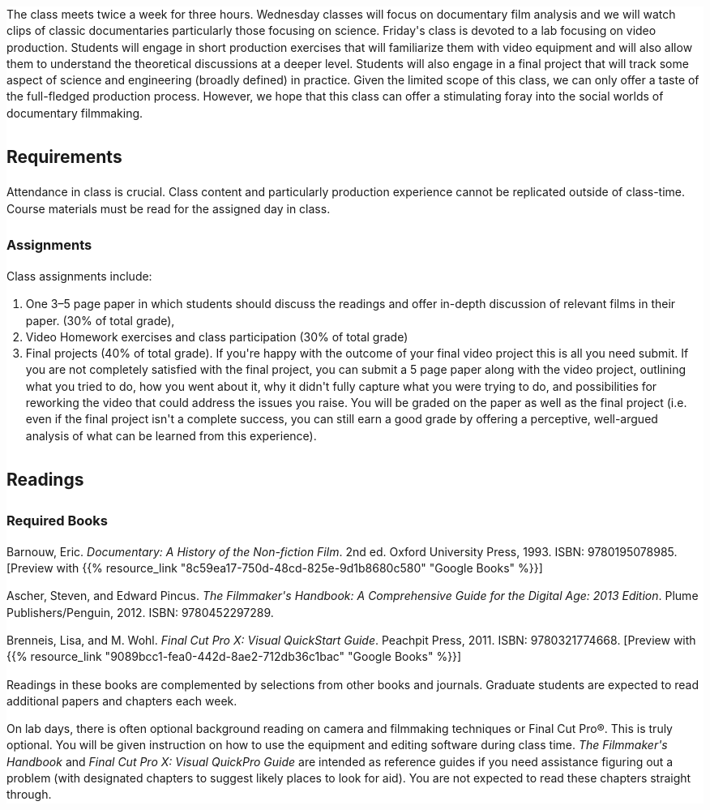 The class meets twice a week for three hours. Wednesday classes will focus on documentary film analysis and we will watch clips of classic documentaries particularly those focusing on science. Friday's class is devoted to a lab focusing on video production. Students will engage in short production exercises that will familiarize them with video equipment and will also allow them to understand the theoretical discussions at a deeper level. Students will also engage in a final project that will track some aspect of science and engineering (broadly defined) in practice. Given the limited scope of this class, we can only offer a taste of the full-fledged production process. However, we hope that this class can offer a stimulating foray into the social worlds of documentary filmmaking.

## Requirements

Attendance in class is crucial. Class content and particularly production experience cannot be replicated outside of class-time. Course materials must be read for the assigned day in class.

### Assignments

Class assignments include:

1. One 3–5 page paper in which students should discuss the readings and offer in-depth discussion of relevant films in their paper. (30% of total grade),
2. Video Homework exercises and class participation (30% of total grade)
3. Final projects (40% of total grade). If you're happy with the outcome of your final video project this is all you need submit. If you are not completely satisfied with the final project, you can submit a 5 page paper along with the video project, outlining what you tried to do, how you went about it, why it didn't fully capture what you were trying to do, and possibilities for reworking the video that could address the issues you raise. You will be graded on the paper as well as the final project (i.e. even if the final project isn't a complete success, you can still earn a good grade by offering a perceptive, well-argued analysis of what can be learned from this experience).

## Readings

### Required Books

Barnouw, Eric. *Documentary: A History of the Non-fiction Film*. 2nd ed. Oxford University Press, 1993. ISBN: 9780195078985. \[Preview with {{% resource_link "8c59ea17-750d-48cd-825e-9d1b8680c580" "Google Books" %}}\]

Ascher, Steven, and Edward Pincus. *The Filmmaker's Handbook: A Comprehensive Guide for the Digital Age: 2013 Edition*. Plume Publishers/Penguin, 2012. ISBN: 9780452297289.

Brenneis, Lisa, and M. Wohl. *Final Cut Pro X: Visual QuickStart Guide*. Peachpit Press, 2011. ISBN: 9780321774668. \[Preview with {{% resource_link "9089bcc1-fea0-442d-8ae2-712db36c1bac" "Google Books" %}}\]

Readings in these books are complemented by selections from other books and journals. Graduate students are expected to read additional papers and chapters each week.

On lab days, there is often optional background reading on camera and filmmaking techniques or Final Cut Pro®. This is truly optional. You will be given instruction on how to use the equipment and editing software during class time. *The Filmmaker's Handbook* and *Final Cut Pro X: Visual QuickPro Guide* are intended as reference guides if you need assistance figuring out a problem (with designated chapters to suggest likely places to look for aid). You are not expected to read these chapters straight through.

